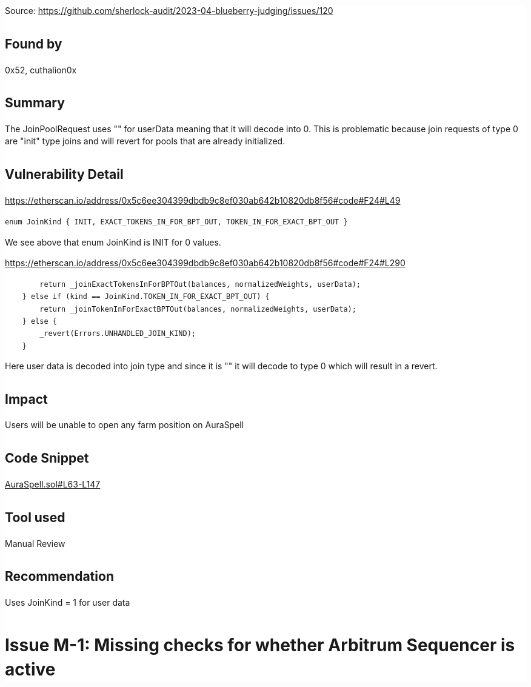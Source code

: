 Source: https://github.com/sherlock-audit/2023-04-blueberry-judging/issues/120 

## Found by 
0x52, cuthalion0x

## Summary

The JoinPoolRequest uses "" for userData meaning that it will decode into 0. This is problematic because join requests of type 0 are "init" type joins and will revert for pools that are already initialized. 

## Vulnerability Detail

https://etherscan.io/address/0x5c6ee304399dbdb9c8ef030ab642b10820db8f56#code#F24#L49

    enum JoinKind { INIT, EXACT_TOKENS_IN_FOR_BPT_OUT, TOKEN_IN_FOR_EXACT_BPT_OUT }

We see above that enum JoinKind is INIT for 0 values.

https://etherscan.io/address/0x5c6ee304399dbdb9c8ef030ab642b10820db8f56#code#F24#L290

            return _joinExactTokensInForBPTOut(balances, normalizedWeights, userData);
        } else if (kind == JoinKind.TOKEN_IN_FOR_EXACT_BPT_OUT) {
            return _joinTokenInForExactBPTOut(balances, normalizedWeights, userData);
        } else {
            _revert(Errors.UNHANDLED_JOIN_KIND);
        }

Here user data is decoded into join type and since it is "" it will decode to type 0 which will result in a revert.

## Impact

Users will be unable to open any farm position on AuraSpell

## Code Snippet

[AuraSpell.sol#L63-L147](https://github.com/sherlock-audit/2023-04-blueberry/blob/main/blueberry-core/contracts/spell/AuraSpell.sol#L63-L147)

## Tool used

Manual Review

## Recommendation

Uses JoinKind = 1 for user data

# Issue M-1: Missing checks for whether Arbitrum Sequencer is active 
